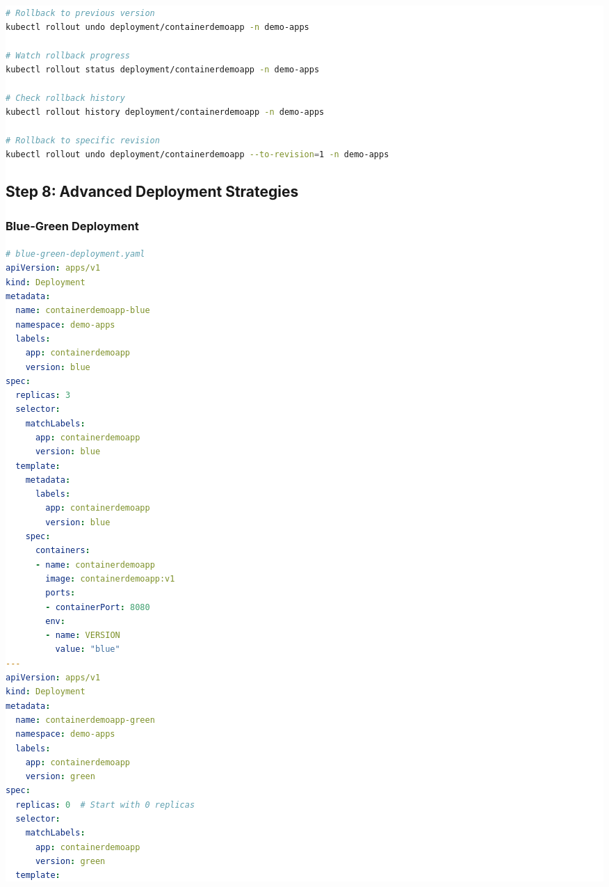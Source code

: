 ```bash
# Rollback to previous version
kubectl rollout undo deployment/containerdemoapp -n demo-apps

# Watch rollback progress
kubectl rollout status deployment/containerdemoapp -n demo-apps

# Check rollback history
kubectl rollout history deployment/containerdemoapp -n demo-apps

# Rollback to specific revision
kubectl rollout undo deployment/containerdemoapp --to-revision=1 -n demo-apps
```

## Step 8: Advanced Deployment Strategies

### Blue-Green Deployment

```yaml
# blue-green-deployment.yaml
apiVersion: apps/v1
kind: Deployment
metadata:
  name: containerdemoapp-blue
  namespace: demo-apps
  labels:
    app: containerdemoapp
    version: blue
spec:
  replicas: 3
  selector:
    matchLabels:
      app: containerdemoapp
      version: blue
  template:
    metadata:
      labels:
        app: containerdemoapp
        version: blue
    spec:
      containers:
      - name: containerdemoapp
        image: containerdemoapp:v1
        ports:
        - containerPort: 8080
        env:
        - name: VERSION
          value: "blue"
---
apiVersion: apps/v1
kind: Deployment
metadata:
  name: containerdemoapp-green
  namespace: demo-apps
  labels:
    app: containerdemoapp
    version: green
spec:
  replicas: 0  # Start with 0 replicas
  selector:
    matchLabels:
      app: containerdemoapp
      version: green
  template:
```